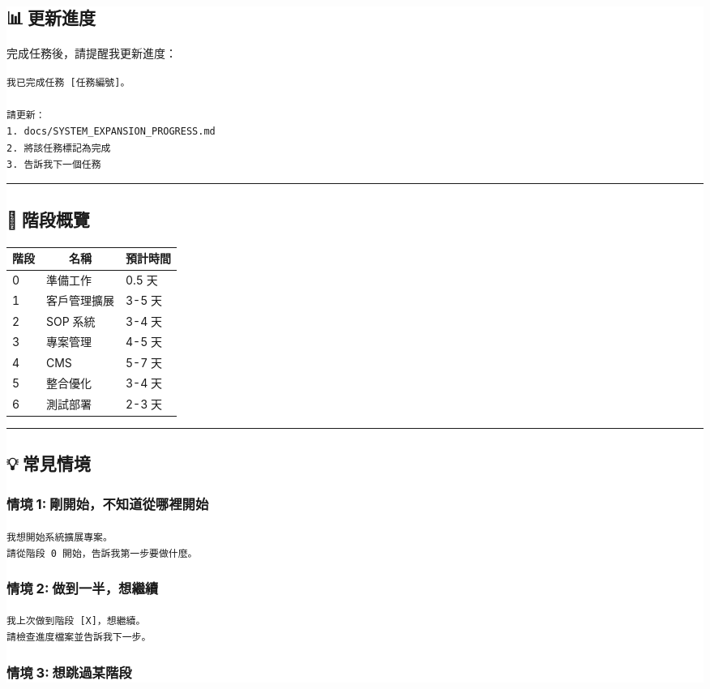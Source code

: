 
## 📊 更新進度

完成任務後，請提醒我更新進度：

```
我已完成任務 [任務編號]。

請更新：
1. docs/SYSTEM_EXPANSION_PROGRESS.md
2. 將該任務標記為完成
3. 告訴我下一個任務
```

---

## 🎯 階段概覽

| 階段 | 名稱 | 預計時間 |
|------|------|----------|
| 0 | 準備工作 | 0.5 天 |
| 1 | 客戶管理擴展 | 3-5 天 |
| 2 | SOP 系統 | 3-4 天 |
| 3 | 專案管理 | 4-5 天 |
| 4 | CMS | 5-7 天 |
| 5 | 整合優化 | 3-4 天 |
| 6 | 測試部署 | 2-3 天 |

---

## 💡 常見情境

### 情境 1: 剛開始，不知道從哪裡開始

```
我想開始系統擴展專案。
請從階段 0 開始，告訴我第一步要做什麼。
```

### 情境 2: 做到一半，想繼續

```
我上次做到階段 [X]，想繼續。
請檢查進度檔案並告訴我下一步。
```

### 情境 3: 想跳過某階段
